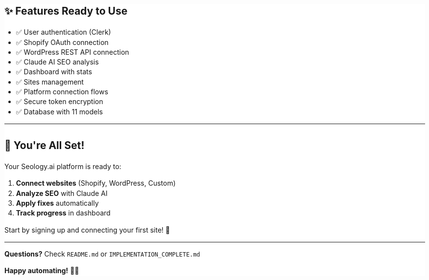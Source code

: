 
## ✨ Features Ready to Use

- ✅ User authentication (Clerk)
- ✅ Shopify OAuth connection
- ✅ WordPress REST API connection
- ✅ Claude AI SEO analysis
- ✅ Dashboard with stats
- ✅ Sites management
- ✅ Platform connection flows
- ✅ Secure token encryption
- ✅ Database with 11 models

---

## 🎉 You're All Set!

Your Seology.ai platform is ready to:
1. **Connect websites** (Shopify, WordPress, Custom)
2. **Analyze SEO** with Claude AI
3. **Apply fixes** automatically
4. **Track progress** in dashboard

Start by signing up and connecting your first site! 🚀

---

**Questions?** Check `README.md` or `IMPLEMENTATION_COMPLETE.md`

**Happy automating!** 🤖✨
